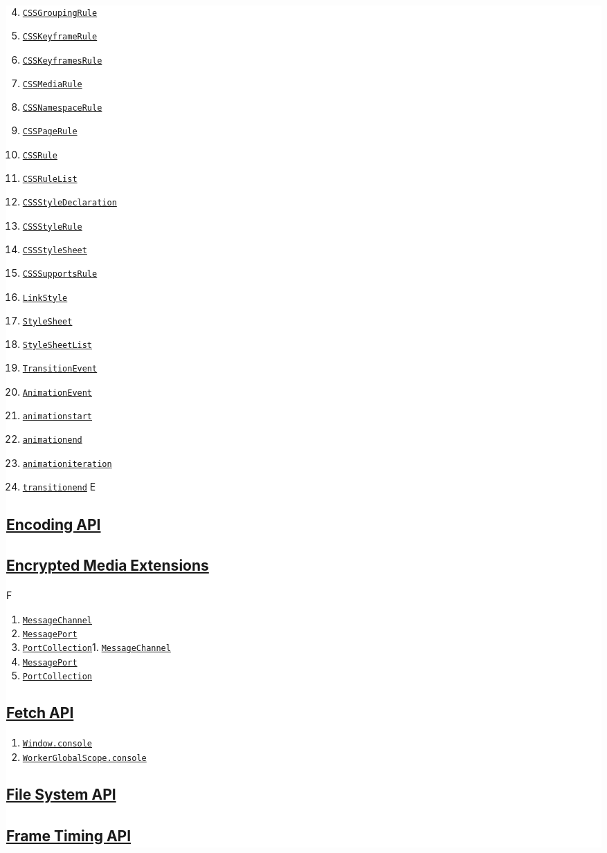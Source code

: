 4.  [`CSSGroupingRule`](https://developer.mozilla.org/ru/docs/Web/API/CSSGroupingRule)
5.  [`CSSKeyframeRule`](https://developer.mozilla.org/ru/docs/Web/API/CSSKeyframeRule)
6.  [`CSSKeyframesRule`](https://developer.mozilla.org/ru/docs/Web/API/CSSKeyframesRule)
7.  [`CSSMediaRule`](https://developer.mozilla.org/ru/docs/Web/API/CSSMediaRule)
8.  [`CSSNamespaceRule`](https://developer.mozilla.org/ru/docs/Web/API/CSSNamespaceRule)
9.  [`CSSPageRule`](https://developer.mozilla.org/ru/docs/Web/API/CSSPageRule)
10.  [`CSSRule`](https://developer.mozilla.org/ru/docs/Web/API/CSSRule)
11.  [`CSSRuleList`](https://developer.mozilla.org/ru/docs/Web/API/CSSRuleList)
12.  [`CSSStyleDeclaration`](https://developer.mozilla.org/ru/docs/Web/API/CSSStyleDeclaration)
13.  [`CSSStyleRule`](https://developer.mozilla.org/ru/docs/Web/API/CSSStyleRule)
14.  [`CSSStyleSheet`](https://developer.mozilla.org/ru/docs/Web/API/CSSStyleSheet)
15.  [`CSSSupportsRule`](https://developer.mozilla.org/ru/docs/Web/API/CSSSupportsRule)
16.  [`LinkStyle`](https://developer.mozilla.org/ru/docs/Web/API/LinkStyle)
17.  [`StyleSheet`](https://developer.mozilla.org/ru/docs/Web/API/StyleSheet)
18.  [`StyleSheetList`](https://developer.mozilla.org/ru/docs/Web/API/StyleSheetList)
19.  [`TransitionEvent`](https://developer.mozilla.org/ru/docs/Web/API/TransitionEvent)
20.  [`AnimationEvent`](https://developer.mozilla.org/ru/docs/Web/API/AnimationEvent)

1.  [`animationstart`](https://developer.mozilla.org/ru/docs/Web/Events/animationstart)
2.  [`animationend`](https://developer.mozilla.org/ru/docs/Web/Events/animationend)
3.  [`animationiteration`](https://developer.mozilla.org/ru/docs/Web/Events/animationiteration)
4.  [`transitionend`](https://developer.mozilla.org/ru/docs/Web/Events/transitionend)
E

## [Encoding API](https://developer.mozilla.org/ru/docs/Web/API/Encoding_API)
## [Encrypted Media Extensions](https://developer.mozilla.org/ru/docs/Web/API/Encrypted_Media_Extensions_API)

F


1.  [`MessageChannel`](https://developer.mozilla.org/en-US/docs/Web/API/MessageChannel)
2.  [`MessagePort`](https://developer.mozilla.org/en-US/docs/Web/API/MessagePort)
3.  [`PortCollection`](https://developer.mozilla.org/en-US/docs/Web/API/PortCollection)1.  [`MessageChannel`](https://developer.mozilla.org/en-US/docs/Web/API/MessageChannel)
2.  [`MessagePort`](https://developer.mozilla.org/en-US/docs/Web/API/MessagePort)
3.  [`PortCollection`](https://developer.mozilla.org/en-US/docs/Web/API/PortCollection)

## [Fetch API](https://developer.mozilla.org/ru/docs/Web/API/Fetch_API)

1.  [`Window.console`](https://developer.mozilla.org/ru/docs/Web/API/Window/console)
2.  [`WorkerGlobalScope.console`](https://developer.mozilla.org/ru/docs/Web/API/WorkerGlobalScope/console)

## [File System API](https://developer.mozilla.org/ru/docs/Web/API/File_and_Directory_Entries_API) 
## [Frame Timing API](https://developer.mozilla.org/ru/docs/Web/API/Frame_Timing_API)
